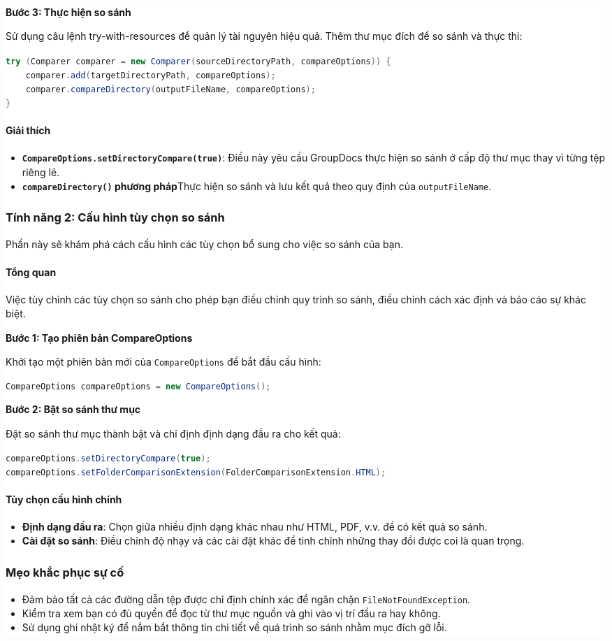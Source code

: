 **Bước 3: Thực hiện so sánh**

Sử dụng câu lệnh try-with-resources để quản lý tài nguyên hiệu quả. Thêm thư mục đích để so sánh và thực thi:

```java
try (Comparer comparer = new Comparer(sourceDirectoryPath, compareOptions)) {
    comparer.add(targetDirectoryPath, compareOptions);
    comparer.compareDirectory(outputFileName, compareOptions);
}
```

#### Giải thích

- **`CompareOptions.setDirectoryCompare(true)`**: Điều này yêu cầu GroupDocs thực hiện so sánh ở cấp độ thư mục thay vì từng tệp riêng lẻ.
- **`compareDirectory()` phương pháp**Thực hiện so sánh và lưu kết quả theo quy định của `outputFileName`.

### Tính năng 2: Cấu hình tùy chọn so sánh

Phần này sẽ khám phá cách cấu hình các tùy chọn bổ sung cho việc so sánh của bạn.

#### Tổng quan

Việc tùy chỉnh các tùy chọn so sánh cho phép bạn điều chỉnh quy trình so sánh, điều chỉnh cách xác định và báo cáo sự khác biệt.

**Bước 1: Tạo phiên bản CompareOptions**

Khởi tạo một phiên bản mới của `CompareOptions` để bắt đầu cấu hình:

```java
CompareOptions compareOptions = new CompareOptions();
```

**Bước 2: Bật so sánh thư mục**

Đặt so sánh thư mục thành bật và chỉ định định dạng đầu ra cho kết quả:

```java
compareOptions.setDirectoryCompare(true);
compareOptions.setFolderComparisonExtension(FolderComparisonExtension.HTML);
```

#### Tùy chọn cấu hình chính

- **Định dạng đầu ra**: Chọn giữa nhiều định dạng khác nhau như HTML, PDF, v.v. để có kết quả so sánh.
- **Cài đặt so sánh**: Điều chỉnh độ nhạy và các cài đặt khác để tinh chỉnh những thay đổi được coi là quan trọng.

### Mẹo khắc phục sự cố

- Đảm bảo tất cả các đường dẫn tệp được chỉ định chính xác để ngăn chặn `FileNotFoundException`.
- Kiểm tra xem bạn có đủ quyền để đọc từ thư mục nguồn và ghi vào vị trí đầu ra hay không.
- Sử dụng ghi nhật ký để nắm bắt thông tin chi tiết về quá trình so sánh nhằm mục đích gỡ lỗi.
